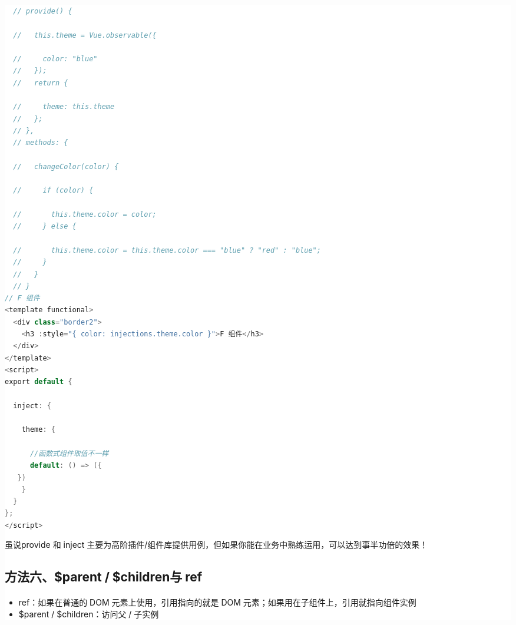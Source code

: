 ```java
  // provide() {
   
  //   this.theme = Vue.observable({
   
  //     color: "blue"
  //   });
  //   return {
   
  //     theme: this.theme
  //   };
  // },
  // methods: {
   
  //   changeColor(color) {
   
  //     if (color) {
   
  //       this.theme.color = color;
  //     } else {
   
  //       this.theme.color = this.theme.color === "blue" ? "red" : "blue";
  //     }
  //   }
  // }
// F 组件 
<template functional>
  <div class="border2">
    <h3 :style="{ color: injections.theme.color }">F 组件</h3>
  </div>
</template>
<script>
export default {
   
  inject: {
   
    theme: {
   
      //函数式组件取值不一样
      default: () => ({
   })
    }
  }
};
</script>
```

虽说provide 和 inject 主要为高阶插件/组件库提供用例，但如果你能在业务中熟练运用，可以达到事半功倍的效果！

## 方法六、$parent / $children与 ref

- ref：如果在普通的 DOM 元素上使用，引用指向的就是 DOM 元素；如果用在子组件上，引用就指向组件实例 
- $parent / $children：访问父 / 子实例
